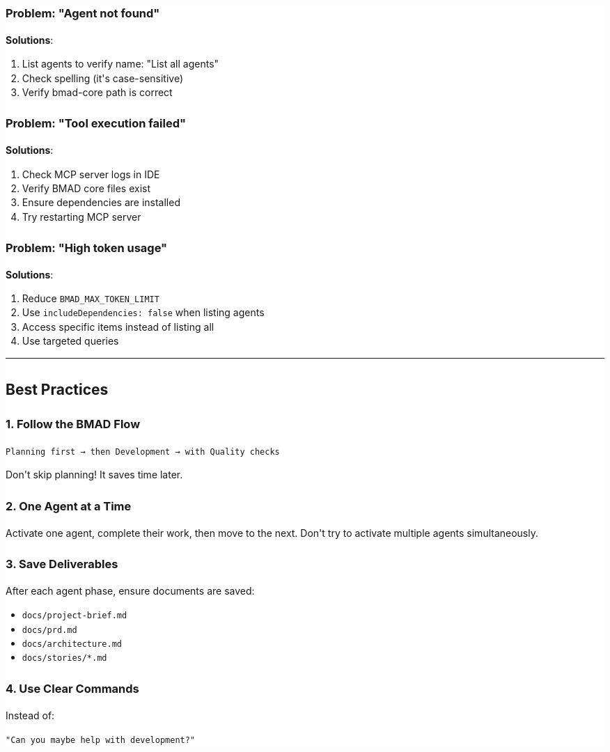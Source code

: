 ### Problem: "Agent not found"

**Solutions**:
1. List agents to verify name: "List all agents"
2. Check spelling (it's case-sensitive)
3. Verify bmad-core path is correct

### Problem: "Tool execution failed"

**Solutions**:
1. Check MCP server logs in IDE
2. Verify BMAD core files exist
3. Ensure dependencies are installed
4. Try restarting MCP server

### Problem: "High token usage"

**Solutions**:
1. Reduce `BMAD_MAX_TOKEN_LIMIT`
2. Use `includeDependencies: false` when listing agents
3. Access specific items instead of listing all
4. Use targeted queries

---

## Best Practices

### 1. Follow the BMAD Flow

```
Planning first → then Development → with Quality checks
```

Don't skip planning! It saves time later.

### 2. One Agent at a Time

Activate one agent, complete their work, then move to the next. Don't try to activate multiple agents simultaneously.

### 3. Save Deliverables

After each agent phase, ensure documents are saved:
- `docs/project-brief.md`
- `docs/prd.md`
- `docs/architecture.md`
- `docs/stories/*.md`

### 4. Use Clear Commands

Instead of:
```
"Can you maybe help with development?"
```
